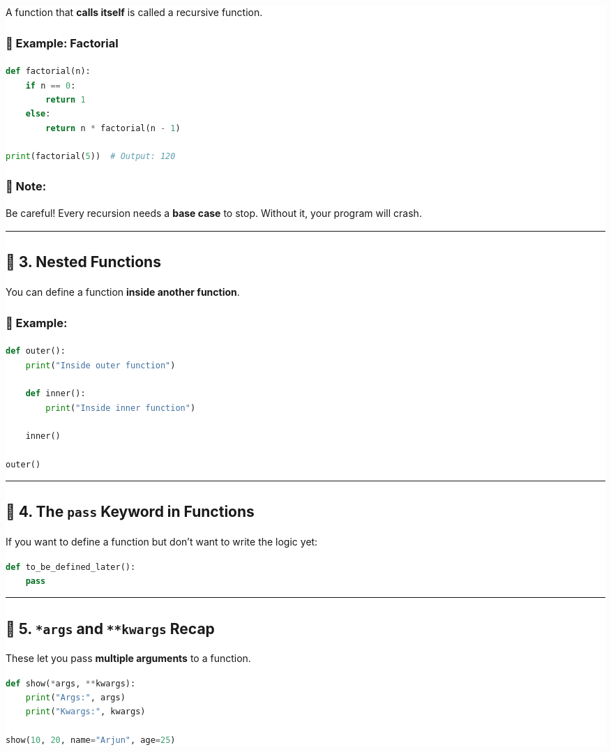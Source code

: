 A function that **calls itself** is called a recursive function.

### 🔸 Example: Factorial
```python
def factorial(n):
    if n == 0:
        return 1
    else:
        return n * factorial(n - 1)

print(factorial(5))  # Output: 120
```

### 🔸 Note:
Be careful! Every recursion needs a **base case** to stop. Without it, your program will crash.

---

## 🔹 3. **Nested Functions**

You can define a function **inside another function**.

### 🔸 Example:
```python
def outer():
    print("Inside outer function")

    def inner():
        print("Inside inner function")

    inner()

outer()
```

---

## 🔹 4. **The `pass` Keyword in Functions**

If you want to define a function but don’t want to write the logic yet:

```python
def to_be_defined_later():
    pass
```

---

## 🔹 5. **`*args` and `**kwargs` Recap**

These let you pass **multiple arguments** to a function.

```python
def show(*args, **kwargs):
    print("Args:", args)
    print("Kwargs:", kwargs)

show(10, 20, name="Arjun", age=25)
```
